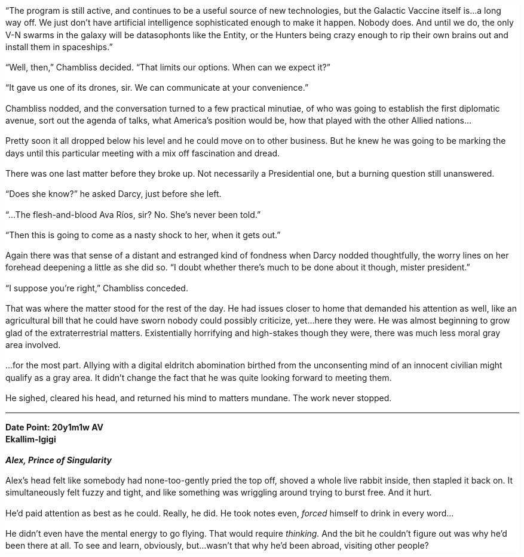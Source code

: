 “The program is still active, and continues to be a useful source of new technologies, but the Galactic Vaccine itself is…a long way off. We just don’t have artificial intelligence sophisticated enough to make it happen. Nobody does. And until we do, the only V-N swarms in the galaxy will be datasophonts like the Entity, or the Hunters being crazy enough to rip their own brains out and install them in spaceships.”

“Well, then,” Chambliss decided. “That limits our options. When can we expect it?”

“It gave us one of its drones, sir. We can communicate at your convenience.”

Chambliss nodded, and the conversation turned to a few practical minutiae, of who was going to establish the first diplomatic avenue, sort out the agenda of talks, what America’s position would be, how that played with the other Allied nations…

Pretty soon it all dropped below his level and he could move on to other business. But he knew he was going to be marking the days until this particular meeting with a mix off fascination and dread. 

There was one last matter before they broke up. Not necessarily a Presidential one, but a burning question still unanswered.

“Does she know?” he asked Darcy, just before she left.

“...The flesh-and-blood Ava Ríos, sir? No. She’s never been told.”

“Then this is going to come as a nasty shock to her, when it gets out.”

Again there was that sense of a distant and estranged kind of fondness when Darcy nodded thoughtfully, the worry lines on her forehead deepening a little as she did so. “I doubt whether there’s much to be done about it though, mister president.”

“I suppose you’re right,” Chambliss conceded. 

That was where the matter stood for the rest of the day. He had issues closer to home that demanded his attention as well, like an agricultural bill that he could have sworn nobody could possibly criticize, yet…here they were. He was almost beginning to grow glad of the extraterrestrial matters. Existentially horrifying and high-stakes though they were, there was much less moral gray area involved.

…for the most part. Allying with a digital eldritch abomination birthed from the unconsenting mind of an innocent civilian might qualify as a gray area. It didn’t change the fact that he was quite looking forward to meeting them.

He sighed, cleared his head, and returned his mind to matters mundane. The work never stopped.

___

**Date Point: 20y1m1w AV**     
**Ekallim-Igigi**    

***Alex, Prince of Singularity***

Alex’s head felt like somebody had none-too-gently pried the top off, shoved a whole live rabbit inside, then stapled it back on. It simultaneously felt fuzzy and tight, and like something was wriggling around trying to burst free. And it hurt.

He’d paid attention as best as he could. Really, he did. He took notes even, *forced* himself to drink in every word…

He didn’t even have the mental energy to go flying. That would require *thinking.* And the bit he couldn’t figure out was why he’d been there at all. To see and learn, obviously, but…wasn’t that why he’d been abroad, visiting other people?
